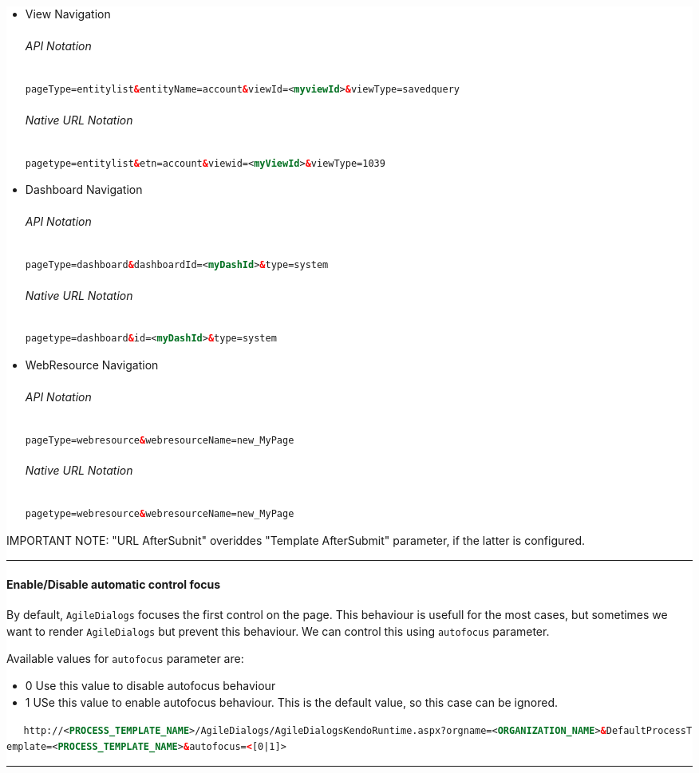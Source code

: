 - View Navigation
  ###### API Notation
    ```xml
    pageType=entitylist&entityName=account&viewId=<myviewId>&viewType=savedquery 
    ```
  ###### Native URL Notation
    ```xml
    pagetype=entitylist&etn=account&viewid=<myViewId>&viewType=1039
    ```

- Dashboard Navigation
  ###### API Notation

    ```xml
    pageType=dashboard&dashboardId=<myDashId>&type=system
    ```
  ###### Native URL Notation
    ```xml
    pagetype=dashboard&id=<myDashId>&type=system
    ```

- WebResource Navigation
  ###### API Notation

    ```xml
    pageType=webresource&webresourceName=new_MyPage
    ```
  ###### Native URL Notation
    ```xml
    pagetype=webresource&webresourceName=new_MyPage
    ```

IMPORTANT NOTE: "URL AfterSubnit" overiddes "Template AfterSubmit" parameter, if the latter is configured. 

---

#### Enable/Disable automatic control focus

By default, `AgileDialogs` focuses the first control on the page. This behaviour is usefull for the most cases, but sometimes we want to render `AgileDialogs` but prevent this behaviour. We can control this using `autofocus` parameter.

Available values for `autofocus` parameter are:

- 0 Use this value to disable autofocus behaviour
- 1 USe this value to enable autofocus behaviour. This is the default value, so this case can be ignored.

```xml
   http://<PROCESS_TEMPLATE_NAME>/AgileDialogs/AgileDialogsKendoRuntime.aspx?orgname=<ORGANIZATION_NAME>&DefaultProcessTemplate=<PROCESS_TEMPLATE_NAME>&autofocus=<[0|1]>
```

---

